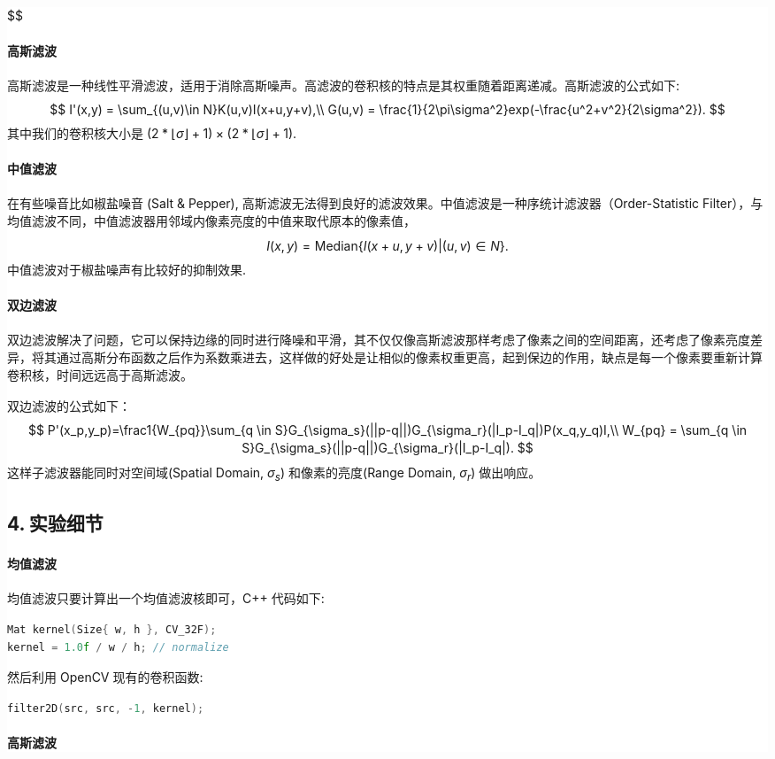 $$


#### 高斯滤波

高斯滤波是一种线性平滑滤波，适用于消除高斯噪声。高滤波的卷积核的特点是其权重随着距离递减。高斯滤波的公式如下:
$$
I'(x,y) = \sum_{(u,v)\in N}K(u,v)I(x+u,y+v),\\
G(u,v) = \frac{1}{2\pi\sigma^2}exp(-\frac{u^2+v^2}{2\sigma^2}).
$$
其中我们的卷积核大小是 $(2*\lfloor\sigma\rfloor+1)\times(2*\lfloor\sigma\rfloor+1)$.



#### 中值滤波

在有些噪音比如椒盐噪音 (Salt & Pepper), 高斯滤波无法得到良好的滤波效果。中值滤波是一种序统计滤波器（Order-Statistic Filter），与均值滤波不同，中值滤波器用邻域内像素亮度的中值来取代原本的像素值，
$$
I(x,y)=\text{Median}\{I(x+u,y+v)|(u,v)\in N\}.
$$
中值滤波对于椒盐噪声有比较好的抑制效果.



#### 双边滤波

双边滤波解决了问题，它可以保持边缘的同时进行降噪和平滑，其不仅仅像高斯滤波那样考虑了像素之间的空间距离，还考虑了像素亮度差异，将其通过高斯分布函数之后作为系数乘进去，这样做的好处是让相似的像素权重更高，起到保边的作用，缺点是每一个像素要重新计算卷积核，时间远远高于高斯滤波。

双边滤波的公式如下：
$$
P'(x_p,y_p)=\frac1{W_{pq}}\sum_{q \in S}G_{\sigma_s}(||p-q||)G_{\sigma_r}(|I_p-I_q|)P(x_q,y_q)I,\\
W_{pq} = \sum_{q \in S}G_{\sigma_s}(||p-q||)G_{\sigma_r}(|I_p-I_q|).
$$
这样子滤波器能同时对空间域(Spatial Domain, $\sigma_s$) 和像素的亮度(Range Domain, $\sigma_r$) 做出响应。



## 4. 实验细节

#### 均值滤波

均值滤波只要计算出一个均值滤波核即可，C++ 代码如下:

```c++
Mat kernel(Size{ w, h }, CV_32F);
kernel = 1.0f / w / h; // normalize
```

然后利用 OpenCV 现有的卷积函数:

```c++
filter2D(src, src, -1, kernel);
```



#### 高斯滤波
